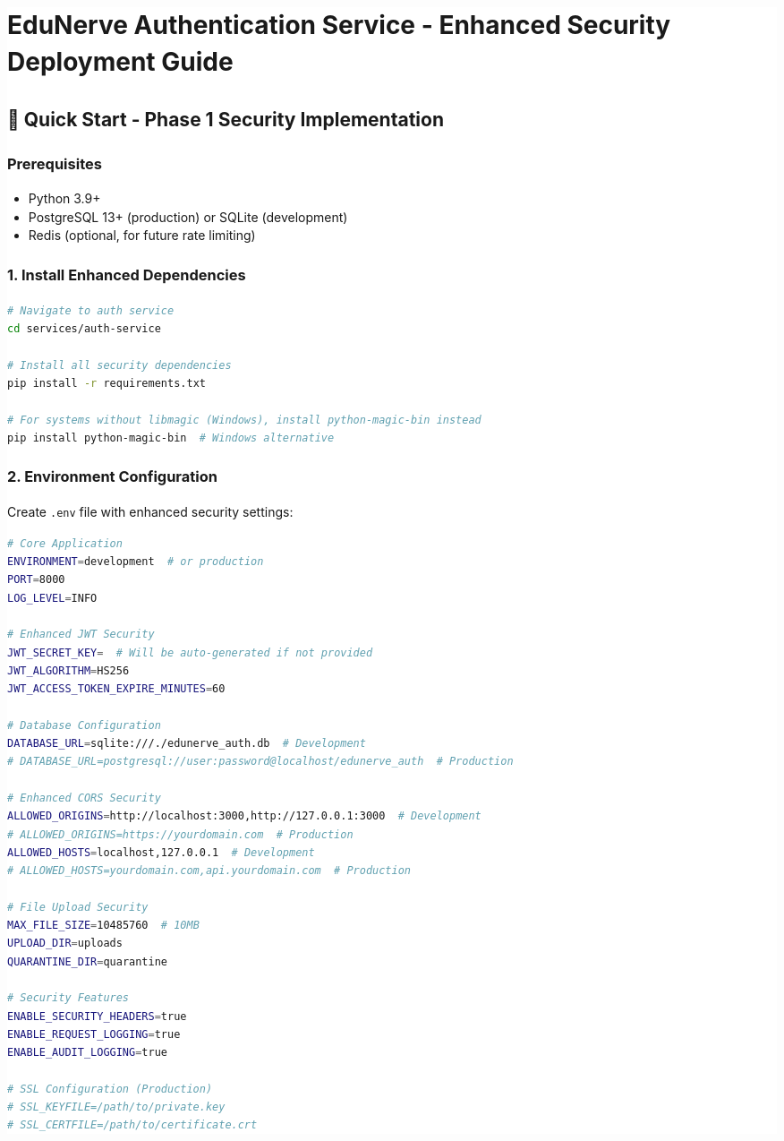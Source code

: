 # EduNerve Authentication Service - Enhanced Security Deployment Guide

## 🚀 Quick Start - Phase 1 Security Implementation

### Prerequisites
- Python 3.9+
- PostgreSQL 13+ (production) or SQLite (development)
- Redis (optional, for future rate limiting)

### 1. Install Enhanced Dependencies

```bash
# Navigate to auth service
cd services/auth-service

# Install all security dependencies
pip install -r requirements.txt

# For systems without libmagic (Windows), install python-magic-bin instead
pip install python-magic-bin  # Windows alternative
```

### 2. Environment Configuration

Create `.env` file with enhanced security settings:

```bash
# Core Application
ENVIRONMENT=development  # or production
PORT=8000
LOG_LEVEL=INFO

# Enhanced JWT Security
JWT_SECRET_KEY=  # Will be auto-generated if not provided
JWT_ALGORITHM=HS256
JWT_ACCESS_TOKEN_EXPIRE_MINUTES=60

# Database Configuration
DATABASE_URL=sqlite:///./edunerve_auth.db  # Development
# DATABASE_URL=postgresql://user:password@localhost/edunerve_auth  # Production

# Enhanced CORS Security
ALLOWED_ORIGINS=http://localhost:3000,http://127.0.0.1:3000  # Development
# ALLOWED_ORIGINS=https://yourdomain.com  # Production
ALLOWED_HOSTS=localhost,127.0.0.1  # Development
# ALLOWED_HOSTS=yourdomain.com,api.yourdomain.com  # Production

# File Upload Security
MAX_FILE_SIZE=10485760  # 10MB
UPLOAD_DIR=uploads
QUARANTINE_DIR=quarantine

# Security Features
ENABLE_SECURITY_HEADERS=true
ENABLE_REQUEST_LOGGING=true
ENABLE_AUDIT_LOGGING=true

# SSL Configuration (Production)
# SSL_KEYFILE=/path/to/private.key
# SSL_CERTFILE=/path/to/certificate.crt
```
